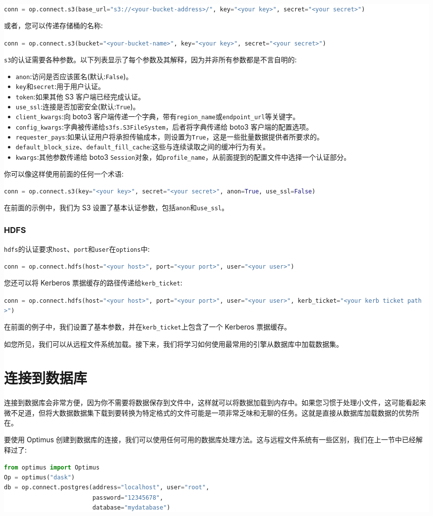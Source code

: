 ```py
conn = op.connect.s3(base_url="s3://<your-bucket-address>/", key="<your key>", secret="<your secret>")
```

或者，您可以传递存储桶的名称:

```py
conn = op.connect.s3(bucket="<your-bucket-name>", key="<your key>", secret="<your secret>")
```

`s3`的认证需要各种参数。以下列表显示了每个参数及其解释，因为并非所有参数都是不言自明的:

*   `anon`:访问是否应该匿名(默认:`False`)。
*   `key`和`secret`:用于用户认证。
*   `token`:如果其他 S3 客户端已经完成认证。
*   `use_ssl`:连接是否加密安全(默认:`True`)。
*   `client_kwargs`:向 boto3 客户端传递一个字典，带有`region_name`或`endpoint_url`等关键字。
*   `config_kwargs`:字典被传递给`s3fs.S3FileSystem`，后者将字典传递给 boto3 客户端的配置选项。
*   `requester_pays`:如果认证用户将承担传输成本，则设置为`True`，这是一些批量数据提供者所要求的。
*   `default_block_size`、`default_fill_cache`:这些与连续读取之间的缓冲行为有关。
*   `kwargs`:其他参数传递给 boto3 `Session`对象，如`profile_name`，从前面提到的配置文件中选择一个认证部分。

你可以像这样使用前面的任何一个术语:

```py
conn = op.connect.s3(key="<your key>", secret="<your secret>", anon=True, use_ssl=False)
```

在前面的示例中，我们为 S3 设置了基本认证参数，包括`anon`和`use_ssl`。

### HDFS

`hdfs`的认证要求`host`、`port`和`user`在`options`中:

```py
conn = op.connect.hdfs(host="<your host>", port="<your port>", user="<your user>")
```

您还可以将 Kerberos 票据缓存的路径传递给`kerb_ticket`:

```py
conn = op.connect.hdfs(host="<your host>", port="<your port>", user="<your user>", kerb_ticket="<your kerb ticket path>")
```

在前面的例子中，我们设置了基本参数，并在`kerb_ticket`上包含了一个 Kerberos 票据缓存。

如您所见，我们可以从远程文件系统加载。接下来，我们将学习如何使用最常用的引擎从数据库中加载数据集。

# 连接到数据库

连接到数据库会非常方便，因为你不需要将数据保存到文件中，这样就可以将数据加载到内存中。如果您习惯于处理小文件，这可能看起来微不足道，但将大数据数据集下载到要转换为特定格式的文件可能是一项非常乏味和无聊的任务。这就是直接从数据库加载数据的优势所在。

要使用 Optimus 创建到数据库的连接，我们可以使用任何可用的数据库处理方法。这与远程文件系统有一些区别，我们在上一节中已经解释过了:

```py
from optimus import Optimus
Op = optimus("dask")
db = op.connect.postgres(address="localhost", user="root",
                         password="12345678",
                         database="mydatabase")
```
